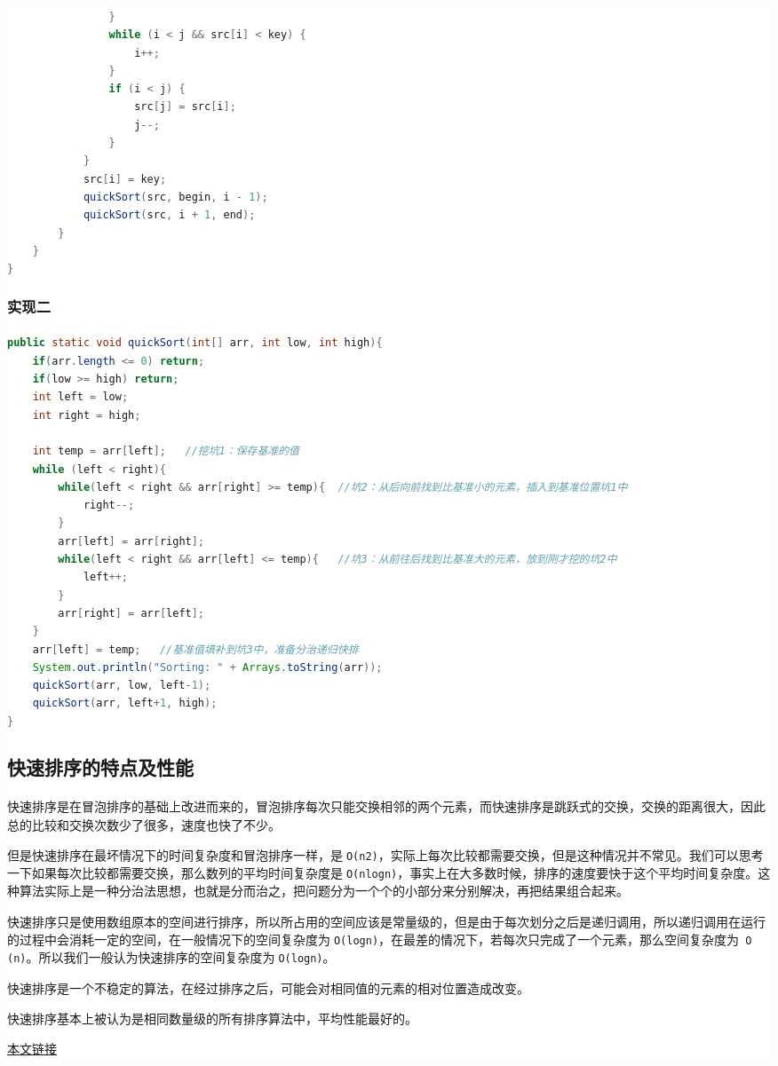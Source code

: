```java
                }
                while (i < j && src[i] < key) {
                    i++;
                }
                if (i < j) {
                    src[j] = src[i];
                    j--;
                }
            }
            src[i] = key;
            quickSort(src, begin, i - 1);
            quickSort(src, i + 1, end);
        }
    }
}
```

### 实现二
```java
public static void quickSort(int[] arr, int low, int high){
    if(arr.length <= 0) return;
    if(low >= high) return;
    int left = low;
    int right = high;

    int temp = arr[left];   //挖坑1：保存基准的值
    while (left < right){
        while(left < right && arr[right] >= temp){  //坑2：从后向前找到比基准小的元素，插入到基准位置坑1中
            right--;
        }
        arr[left] = arr[right];
        while(left < right && arr[left] <= temp){   //坑3：从前往后找到比基准大的元素，放到刚才挖的坑2中
            left++;
        }
        arr[right] = arr[left];
    }
    arr[left] = temp;   //基准值填补到坑3中，准备分治递归快排
    System.out.println("Sorting: " + Arrays.toString(arr));
    quickSort(arr, low, left-1);
    quickSort(arr, left+1, high);
}
```

## 快速排序的特点及性能
快速排序是在冒泡排序的基础上改进而来的，冒泡排序每次只能交换相邻的两个元素，而快速排序是跳跃式的交换，交换的距离很大，因此总的比较和交换次数少了很多，速度也快了不少。

但是快速排序在最坏情况下的时间复杂度和冒泡排序一样，是 `O(n2)`，实际上每次比较都需要交换，但是这种情况并不常见。我们可以思考一下如果每次比较都需要交换，那么数列的平均时间复杂度是 `O(nlogn)`，事实上在大多数时候，排序的速度要快于这个平均时间复杂度。这种算法实际上是一种分治法思想，也就是分而治之，把问题分为一个个的小部分来分别解决，再把结果组合起来。

快速排序只是使用数组原本的空间进行排序，所以所占用的空间应该是常量级的，但是由于每次划分之后是递归调用，所以递归调用在运行的过程中会消耗一定的空间，在一般情况下的空间复杂度为 `O(logn)`，在最差的情况下，若每次只完成了一个元素，那么空间复杂度为` O(n)`。所以我们一般认为快速排序的空间复杂度为 `O(logn)`。

快速排序是一个不稳定的算法，在经过排序之后，可能会对相同值的元素的相对位置造成改变。

快速排序基本上被认为是相同数量级的所有排序算法中，平均性能最好的。



[本文链接](http://data.biancheng.net/view/117.html)